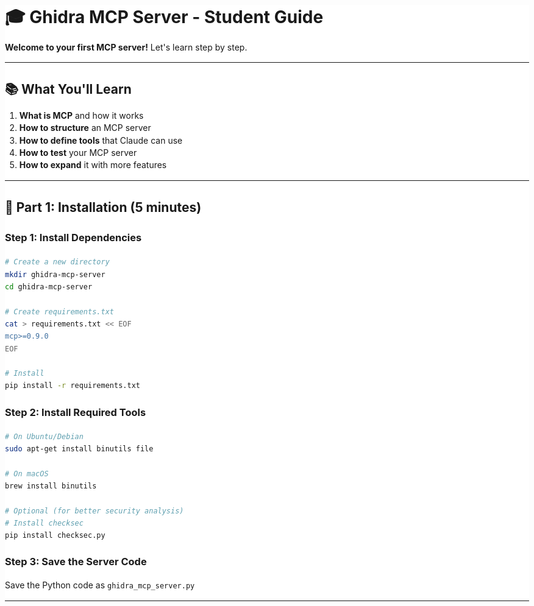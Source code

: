 # 🎓 Ghidra MCP Server - Student Guide

**Welcome to your first MCP server!** Let's learn step by step.

---

## 📚 What You'll Learn

1. **What is MCP** and how it works
2. **How to structure** an MCP server
3. **How to define tools** that Claude can use
4. **How to test** your MCP server
5. **How to expand** it with more features

---

## 🔧 Part 1: Installation (5 minutes)

### Step 1: Install Dependencies

```bash
# Create a new directory
mkdir ghidra-mcp-server
cd ghidra-mcp-server

# Create requirements.txt
cat > requirements.txt << EOF
mcp>=0.9.0
EOF

# Install
pip install -r requirements.txt
```

### Step 2: Install Required Tools

```bash
# On Ubuntu/Debian
sudo apt-get install binutils file

# On macOS
brew install binutils

# Optional (for better security analysis)
# Install checksec
pip install checksec.py
```

### Step 3: Save the Server Code

Save the Python code as `ghidra_mcp_server.py`

---